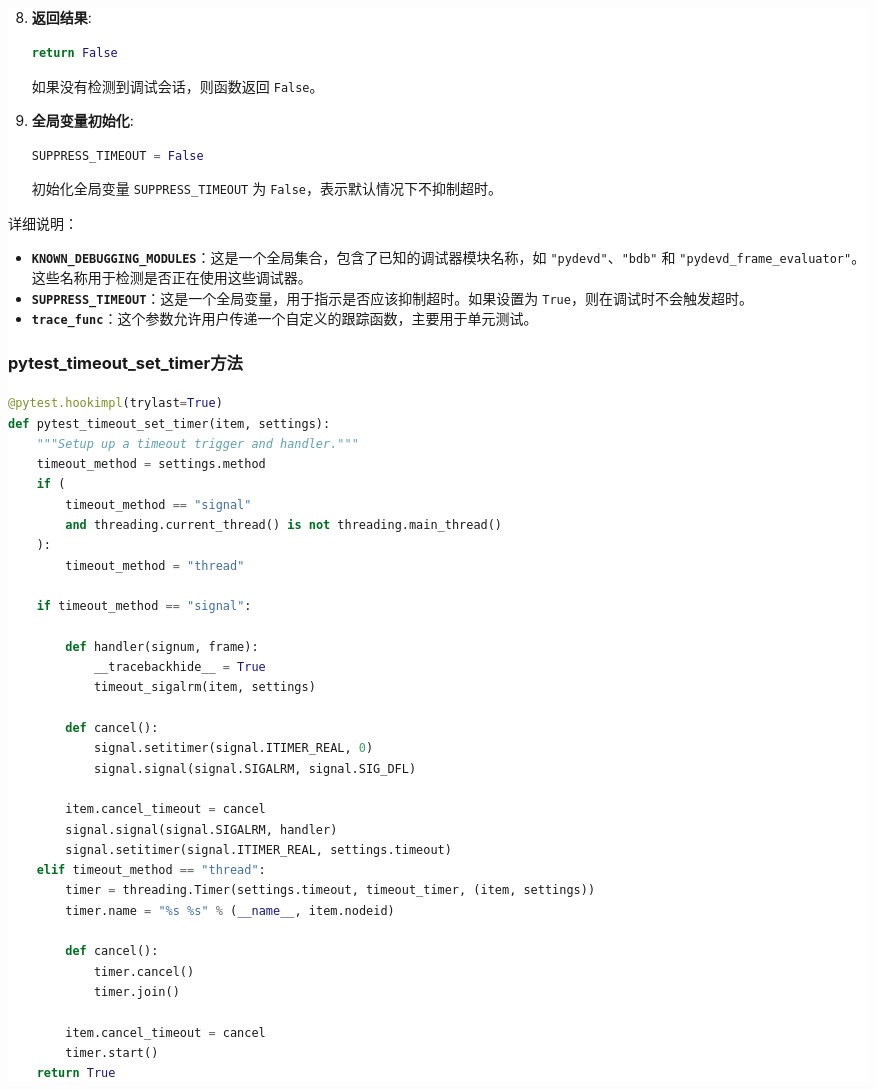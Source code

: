 8. **返回结果**:
   ```python
   return False
   ```
   如果没有检测到调试会话，则函数返回 `False`。

9. **全局变量初始化**:
   ```python
   SUPPRESS_TIMEOUT = False
   ```
   初始化全局变量 `SUPPRESS_TIMEOUT` 为 `False`，表示默认情况下不抑制超时。

详细说明：

- **`KNOWN_DEBUGGING_MODULES`**：这是一个全局集合，包含了已知的调试器模块名称，如 `"pydevd"`、`"bdb"` 和 `"pydevd_frame_evaluator"`。这些名称用于检测是否正在使用这些调试器。
- **`SUPPRESS_TIMEOUT`**：这是一个全局变量，用于指示是否应该抑制超时。如果设置为 `True`，则在调试时不会触发超时。
- **`trace_func`**：这个参数允许用户传递一个自定义的跟踪函数，主要用于单元测试。


### pytest_timeout_set_timer方法

```python
@pytest.hookimpl(trylast=True)
def pytest_timeout_set_timer(item, settings):
    """Setup up a timeout trigger and handler."""
    timeout_method = settings.method
    if (
        timeout_method == "signal"
        and threading.current_thread() is not threading.main_thread()
    ):
        timeout_method = "thread"

    if timeout_method == "signal":

        def handler(signum, frame):
            __tracebackhide__ = True
            timeout_sigalrm(item, settings)

        def cancel():
            signal.setitimer(signal.ITIMER_REAL, 0)
            signal.signal(signal.SIGALRM, signal.SIG_DFL)

        item.cancel_timeout = cancel
        signal.signal(signal.SIGALRM, handler)
        signal.setitimer(signal.ITIMER_REAL, settings.timeout)
    elif timeout_method == "thread":
        timer = threading.Timer(settings.timeout, timeout_timer, (item, settings))
        timer.name = "%s %s" % (__name__, item.nodeid)

        def cancel():
            timer.cancel()
            timer.join()

        item.cancel_timeout = cancel
        timer.start()
    return True
```
